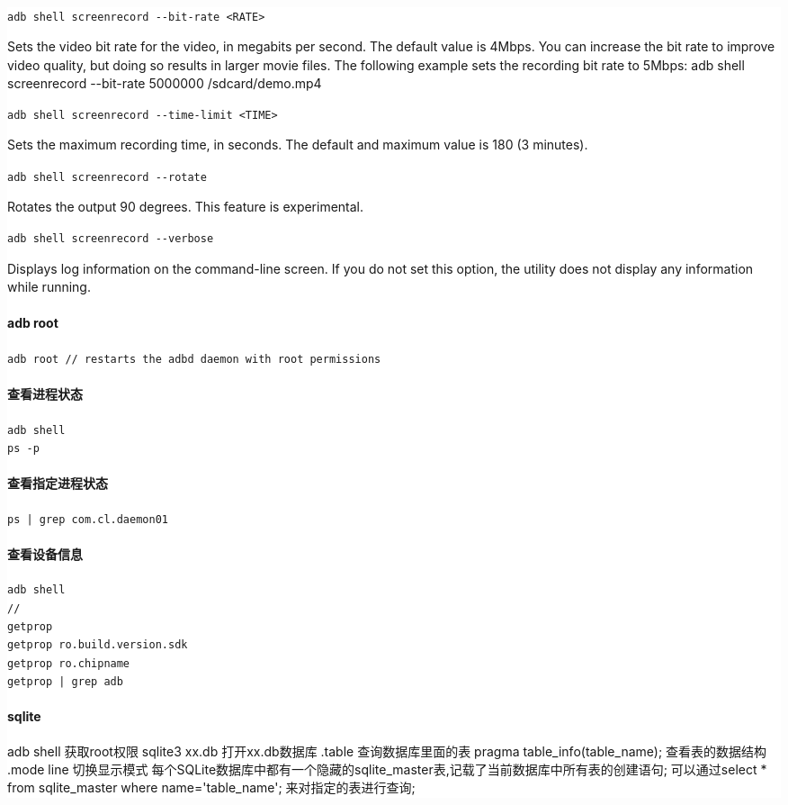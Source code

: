 ```
adb shell screenrecord --bit-rate <RATE>
```
Sets the video bit rate for the video, in megabits per second. The default value is 4Mbps. You can increase the bit rate to improve video quality, but doing so results in larger movie files. The following example sets the recording bit rate to 5Mbps: adb shell screenrecord --bit-rate 5000000 /sdcard/demo.mp4

```
adb shell screenrecord --time-limit <TIME>
```
Sets the maximum recording time, in seconds. The default and maximum value is 180 (3 minutes).

```
adb shell screenrecord --rotate
```
Rotates the output 90 degrees. This feature is experimental.

```
adb shell screenrecord --verbose
```
Displays log information on the command-line screen. If you do not set this option, the utility does not display any information while running.

#### adb root
```
adb root // restarts the adbd daemon with root permissions
```

#### 查看进程状态
```
adb shell
ps -p
```

#### 查看指定进程状态
```
ps | grep com.cl.daemon01 
```

#### 查看设备信息
```
adb shell
//
getprop
getprop ro.build.version.sdk
getprop ro.chipname
getprop | grep adb
```

#### sqlite
adb shell 获取root权限
sqlite3 xx.db 打开xx.db数据库
.table 查询数据库里面的表
pragma table_info(table_name); 查看表的数据结构
.mode line 切换显示模式
每个SQLite数据库中都有一个隐藏的sqlite_master表,记载了当前数据库中所有表的创建语句;
可以通过select * from sqlite_master where name='table_name'; 来对指定的表进行查询;
